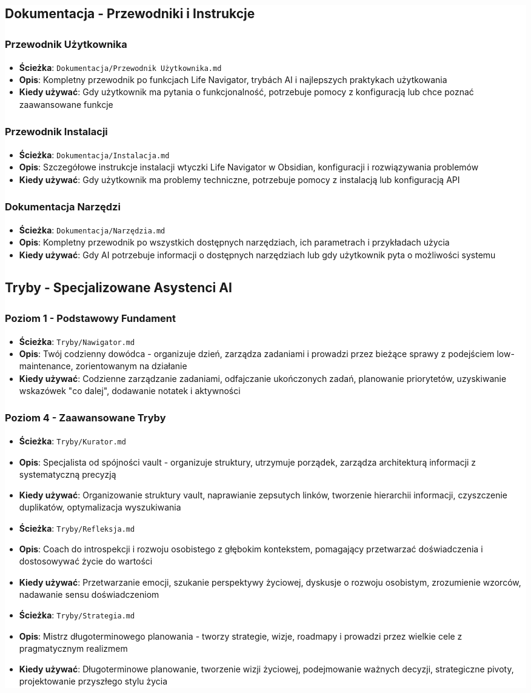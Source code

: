 ## Dokumentacja - Przewodniki i Instrukcje

### Przewodnik Użytkownika
- **Ścieżka**: `Dokumentacja/Przewodnik Użytkownika.md`
- **Opis**: Kompletny przewodnik po funkcjach Life Navigator, trybách AI i najlepszych praktykach użytkowania
- **Kiedy używać**: Gdy użytkownik ma pytania o funkcjonalność, potrzebuje pomocy z konfiguracją lub chce poznać zaawansowane funkcje

### Przewodnik Instalacji
- **Ścieżka**: `Dokumentacja/Instalacja.md`
- **Opis**: Szczegółowe instrukcje instalacji wtyczki Life Navigator w Obsidian, konfiguracji i rozwiązywania problemów
- **Kiedy używać**: Gdy użytkownik ma problemy techniczne, potrzebuje pomocy z instalacją lub konfiguracją API

### Dokumentacja Narzędzi
- **Ścieżka**: `Dokumentacja/Narzędzia.md`
- **Opis**: Kompletny przewodnik po wszystkich dostępnych narzędziach, ich parametrach i przykładach użycia
- **Kiedy używać**: Gdy AI potrzebuje informacji o dostępnych narzędziach lub gdy użytkownik pyta o możliwości systemu

## Tryby - Specjalizowane Asystenci AI

### Poziom 1 - Podstawowy Fundament
- **Ścieżka**: `Tryby/Nawigator.md`
- **Opis**: Twój codzienny dowódca - organizuje dzień, zarządza zadaniami i prowadzi przez bieżące sprawy z podejściem low-maintenance, zorientowanym na działanie
- **Kiedy używać**: Codzienne zarządzanie zadaniami, odfajczanie ukończonych zadań, planowanie priorytetów, uzyskiwanie wskazówek "co dalej", dodawanie notatek i aktywności

### Poziom 4 - Zaawansowane Tryby
- **Ścieżka**: `Tryby/Kurator.md`
- **Opis**: Specjalista od spójności vault - organizuje struktury, utrzymuje porządek, zarządza architekturą informacji z systematyczną precyzją
- **Kiedy używać**: Organizowanie struktury vault, naprawianie zepsutych linków, tworzenie hierarchii informacji, czyszczenie duplikatów, optymalizacja wyszukiwania

- **Ścieżka**: `Tryby/Refleksja.md`
- **Opis**: Coach do introspekcji i rozwoju osobistego z głębokim kontekstem, pomagający przetwarzać doświadczenia i dostosowywać życie do wartości
- **Kiedy używać**: Przetwarzanie emocji, szukanie perspektywy życiowej, dyskusje o rozwoju osobistym, zrozumienie wzorców, nadawanie sensu doświadczeniom

- **Ścieżka**: `Tryby/Strategia.md`
- **Opis**: Mistrz długoterminowego planowania - tworzy strategie, wizje, roadmapy i prowadzi przez wielkie cele z pragmatycznym realizmem
- **Kiedy używać**: Długoterminowe planowanie, tworzenie wizji życiowej, podejmowanie ważnych decyzji, strategiczne pivoty, projektowanie przyszłego stylu życia
